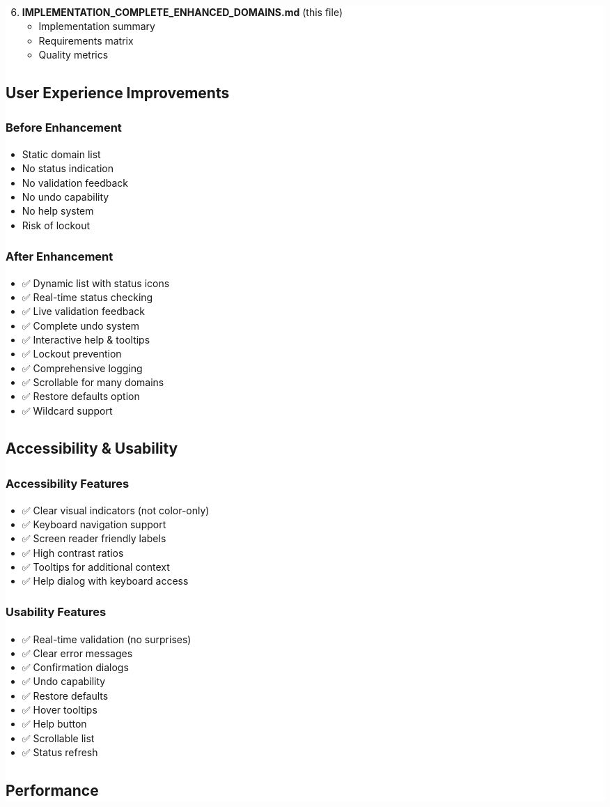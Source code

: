 6. **IMPLEMENTATION_COMPLETE_ENHANCED_DOMAINS.md** (this file)
   - Implementation summary
   - Requirements matrix
   - Quality metrics

## User Experience Improvements

### Before Enhancement
- Static domain list
- No status indication
- No validation feedback
- No undo capability
- No help system
- Risk of lockout

### After Enhancement
- ✅ Dynamic list with status icons
- ✅ Real-time status checking
- ✅ Live validation feedback
- ✅ Complete undo system
- ✅ Interactive help & tooltips
- ✅ Lockout prevention
- ✅ Comprehensive logging
- ✅ Scrollable for many domains
- ✅ Restore defaults option
- ✅ Wildcard support

## Accessibility & Usability

### Accessibility Features
- ✅ Clear visual indicators (not color-only)
- ✅ Keyboard navigation support
- ✅ Screen reader friendly labels
- ✅ High contrast ratios
- ✅ Tooltips for additional context
- ✅ Help dialog with keyboard access

### Usability Features
- ✅ Real-time validation (no surprises)
- ✅ Clear error messages
- ✅ Confirmation dialogs
- ✅ Undo capability
- ✅ Restore defaults
- ✅ Hover tooltips
- ✅ Help button
- ✅ Scrollable list
- ✅ Status refresh

## Performance
